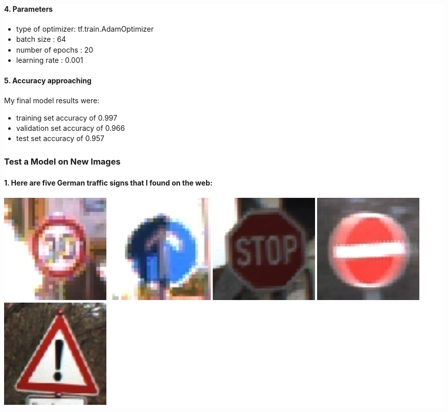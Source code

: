 


#### 4. Parameters

* type of optimizer: tf.train.AdamOptimizer
* batch size : 64
* number of epochs : 20
* learning rate :  0.001

  
#### 5. Accuracy approaching 

My final model results were:
* training set accuracy of 0.997
* validation set accuracy of 0.966 
* test set accuracy of 0.957

  
### Test a Model on New Images


#### 1. Here are five German traffic signs that I found on the web:
 
<div class="test">
<img src="examples/01_4.jpg" width="200" />
<img src="examples/02_35.jpg" width="200" />
<img src="examples/03_14.jpg" width="200" />
<img src="examples/04_17.jpg" width="200" />
<img src="examples/05_18.jpg" width="200" />
</div>
 